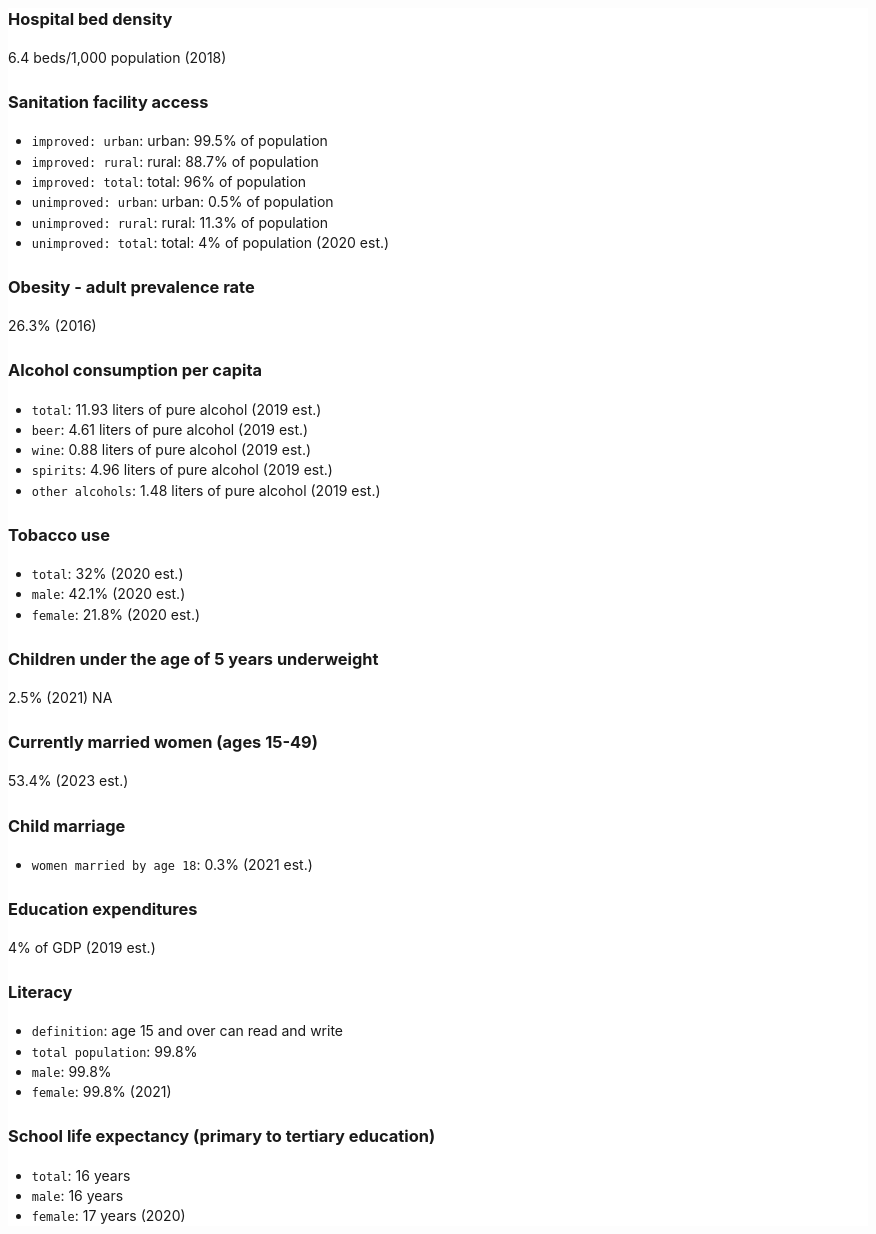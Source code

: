 ### Hospital bed density
6.4 beds/1,000 population (2018)

### Sanitation facility access
- `improved: urban`: urban: 99.5% of population
- `improved: rural`: rural: 88.7% of population
- `improved: total`: total: 96% of population
- `unimproved: urban`: urban: 0.5% of population
- `unimproved: rural`: rural: 11.3% of population
- `unimproved: total`: total: 4% of population (2020 est.)

### Obesity - adult prevalence rate
26.3% (2016)

### Alcohol consumption per capita
- `total`: 11.93 liters of pure alcohol (2019 est.)
- `beer`: 4.61 liters of pure alcohol (2019 est.)
- `wine`: 0.88 liters of pure alcohol (2019 est.)
- `spirits`: 4.96 liters of pure alcohol (2019 est.)
- `other alcohols`: 1.48 liters of pure alcohol (2019 est.)

### Tobacco use
- `total`: 32% (2020 est.)
- `male`: 42.1% (2020 est.)
- `female`: 21.8% (2020 est.)

### Children under the age of 5 years underweight
2.5% (2021) NA

### Currently married women (ages 15-49)
53.4% (2023 est.)

### Child marriage
- `women married by age 18`: 0.3% (2021 est.)

### Education expenditures
4% of GDP (2019 est.)

### Literacy
- `definition`: age 15 and over can read and write
- `total population`: 99.8%
- `male`: 99.8%
- `female`: 99.8% (2021)

### School life expectancy (primary to tertiary education)
- `total`: 16 years
- `male`: 16 years
- `female`: 17 years (2020)
